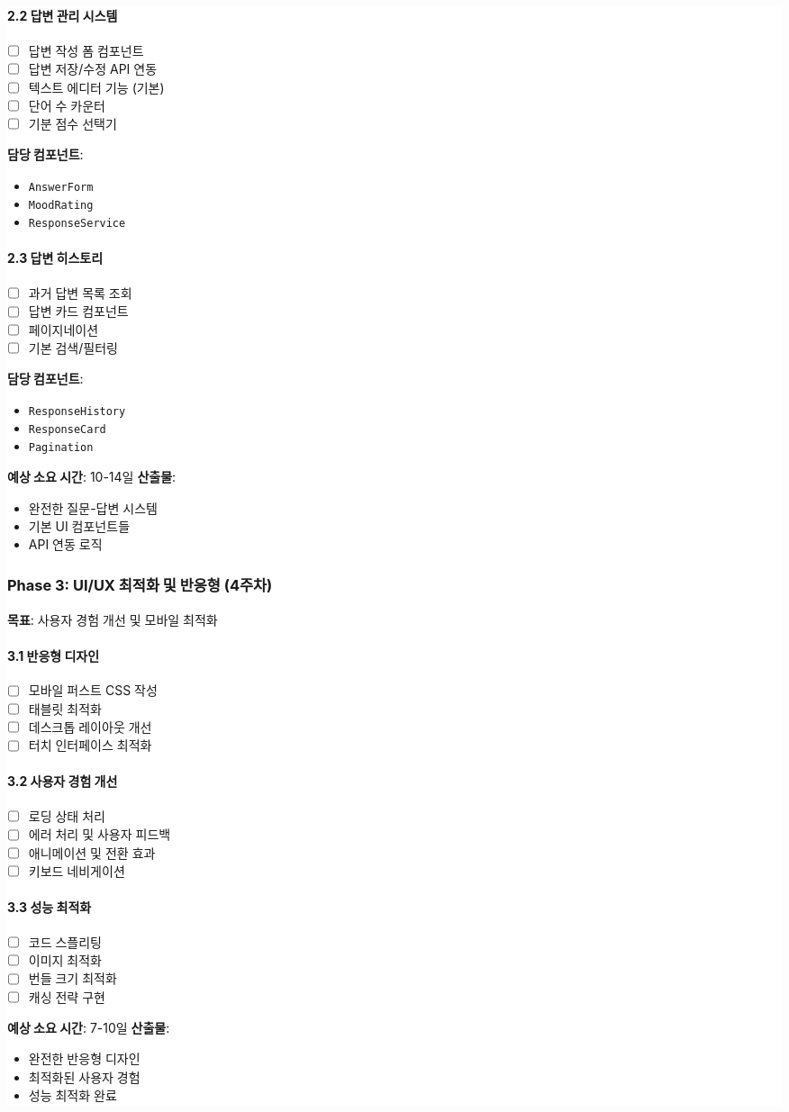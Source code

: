 #### 2.2 답변 관리 시스템
- [ ] 답변 작성 폼 컴포넌트
- [ ] 답변 저장/수정 API 연동
- [ ] 텍스트 에디터 기능 (기본)
- [ ] 단어 수 카운터
- [ ] 기분 점수 선택기

**담당 컴포넌트**:
- `AnswerForm`
- `MoodRating`
- `ResponseService`

#### 2.3 답변 히스토리
- [ ] 과거 답변 목록 조회
- [ ] 답변 카드 컴포넌트
- [ ] 페이지네이션
- [ ] 기본 검색/필터링

**담당 컴포넌트**:
- `ResponseHistory`
- `ResponseCard`
- `Pagination`

**예상 소요 시간**: 10-14일
**산출물**:
- 완전한 질문-답변 시스템
- 기본 UI 컴포넌트들
- API 연동 로직

### Phase 3: UI/UX 최적화 및 반응형 (4주차)
**목표**: 사용자 경험 개선 및 모바일 최적화

#### 3.1 반응형 디자인
- [ ] 모바일 퍼스트 CSS 작성
- [ ] 태블릿 최적화
- [ ] 데스크톱 레이아웃 개선
- [ ] 터치 인터페이스 최적화

#### 3.2 사용자 경험 개선
- [ ] 로딩 상태 처리
- [ ] 에러 처리 및 사용자 피드백
- [ ] 애니메이션 및 전환 효과
- [ ] 키보드 네비게이션

#### 3.3 성능 최적화
- [ ] 코드 스플리팅
- [ ] 이미지 최적화
- [ ] 번들 크기 최적화
- [ ] 캐싱 전략 구현

**예상 소요 시간**: 7-10일
**산출물**:
- 완전한 반응형 디자인
- 최적화된 사용자 경험
- 성능 최적화 완료

